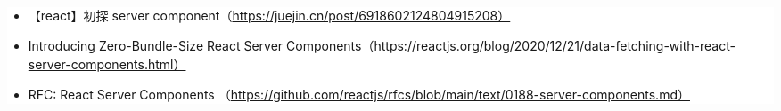 *   【react】初探 server component（https://juejin.cn/post/6918602124804915208）
    
*   Introducing Zero-Bundle-Size React Server Components（https://reactjs.org/blog/2020/12/21/data-fetching-with-react-server-components.html）
    
*   RFC: React Server Components （https://github.com/reactjs/rfcs/blob/main/text/0188-server-components.md）